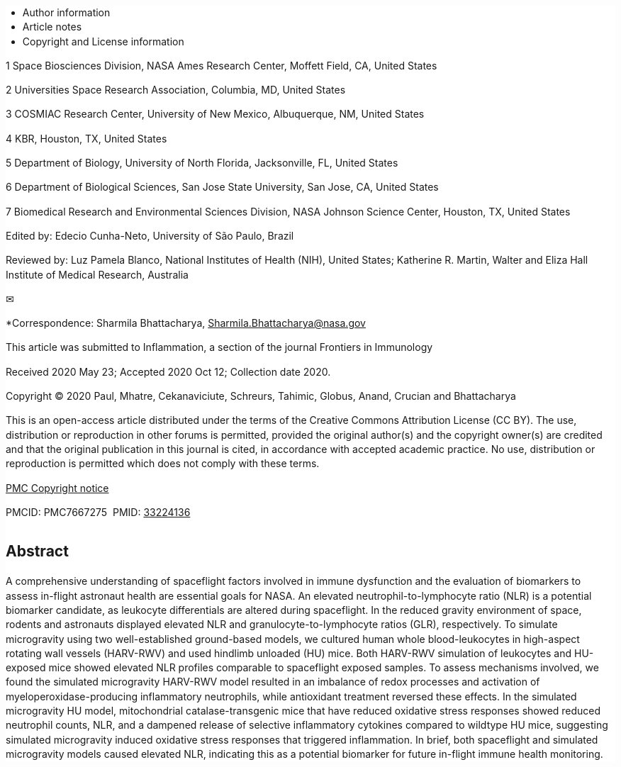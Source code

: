 * Author information
* Article notes
* Copyright and License information

1
Space Biosciences Division, NASA Ames Research Center, Moffett Field, CA, United States

2
Universities Space Research Association, Columbia, MD, United States

3
COSMIAC Research Center, University of New Mexico, Albuquerque, NM, United States

4
KBR, Houston, TX, United States

5
Department of Biology, University of North Florida, Jacksonville, FL, United States

6
Department of Biological Sciences, San Jose State University, San Jose, CA, United States

7
Biomedical Research and Environmental Sciences Division, NASA Johnson Science Center, Houston, TX, United States

Edited by: Edecio Cunha-Neto, University of São Paulo, Brazil

Reviewed by: Luz Pamela Blanco, National Institutes of Health (NIH), United States; Katherine R. Martin, Walter and Eliza Hall Institute of Medical Research, Australia

✉

\*Correspondence: Sharmila Bhattacharya, Sharmila.Bhattacharya@nasa.gov

This article was submitted to Inflammation, a section of the journal Frontiers in Immunology

Received 2020 May 23; Accepted 2020 Oct 12; Collection date 2020.

Copyright © 2020 Paul, Mhatre, Cekanaviciute, Schreurs, Tahimic, Globus, Anand, Crucian and Bhattacharya

This is an open-access article distributed under the terms of the Creative Commons Attribution License (CC BY). The use, distribution or reproduction in other forums is permitted, provided the original author(s) and the copyright owner(s) are credited and that the original publication in this journal is cited, in accordance with accepted academic practice. No use, distribution or reproduction is permitted which does not comply with these terms.

[PMC Copyright notice](/about/copyright/)

PMCID: PMC7667275  PMID: [33224136](https://pubmed.ncbi.nlm.nih.gov/33224136/)

## Abstract

A comprehensive understanding of spaceflight factors involved in immune dysfunction and the evaluation of biomarkers to assess in-flight astronaut health are essential goals for NASA. An elevated neutrophil-to-lymphocyte ratio (NLR) is a potential biomarker candidate, as leukocyte differentials are altered during spaceflight. In the reduced gravity environment of space, rodents and astronauts displayed elevated NLR and granulocyte-to-lymphocyte ratios (GLR), respectively. To simulate microgravity using two well-established ground-based models, we cultured human whole blood-leukocytes in high-aspect rotating wall vessels (HARV-RWV) and used hindlimb unloaded (HU) mice. Both HARV-RWV simulation of leukocytes and HU-exposed mice showed elevated NLR profiles comparable to spaceflight exposed samples. To assess mechanisms involved, we found the simulated microgravity HARV-RWV model resulted in an imbalance of redox processes and activation of myeloperoxidase-producing inflammatory neutrophils, while antioxidant treatment reversed these effects. In the simulated microgravity HU model, mitochondrial catalase-transgenic mice that have reduced oxidative stress responses showed reduced neutrophil counts, NLR, and a dampened release of selective inflammatory cytokines compared to wildtype HU mice, suggesting simulated microgravity induced oxidative stress responses that triggered inflammation. In brief, both spaceflight and simulated microgravity models caused elevated NLR, indicating this as a potential biomarker for future in-flight immune health monitoring.
